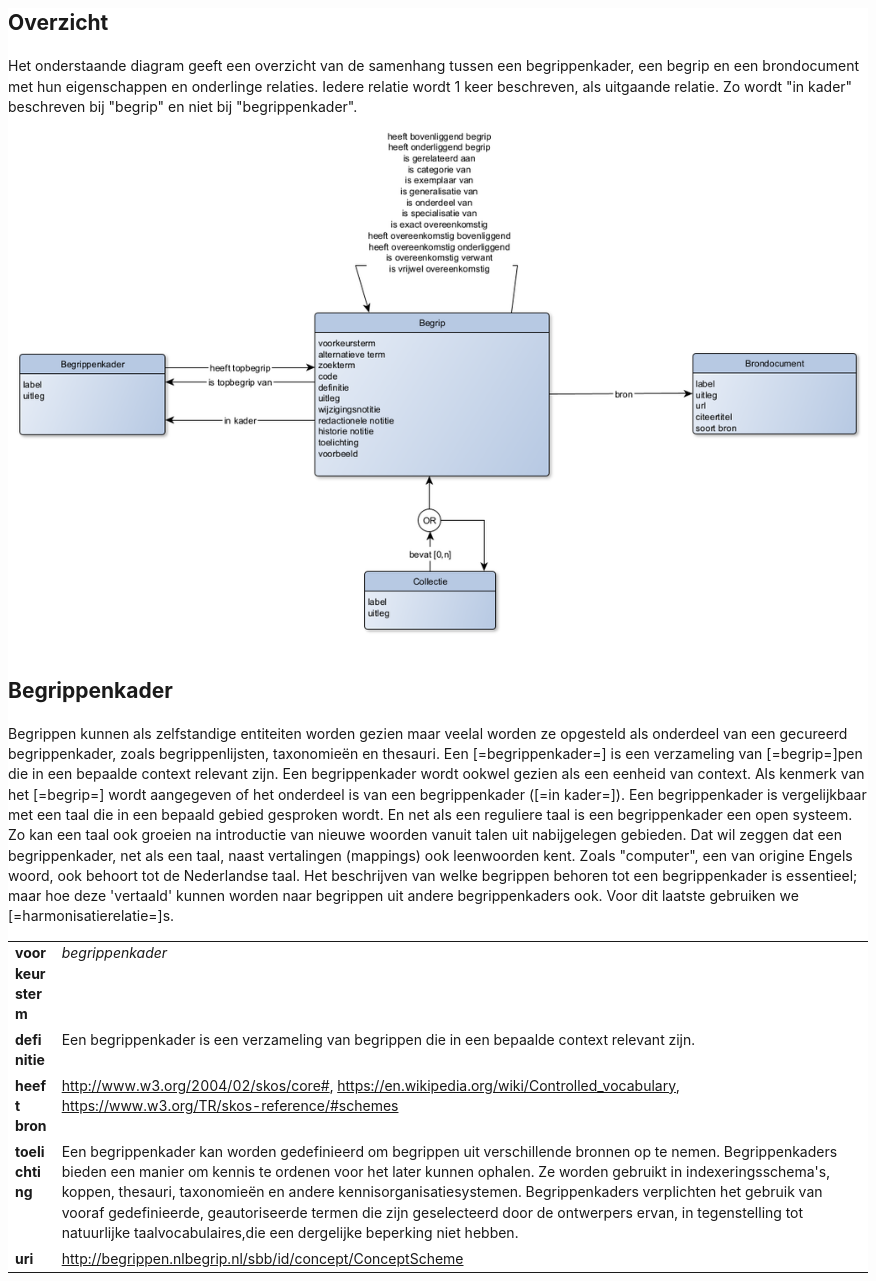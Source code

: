 

## Overzicht
Het onderstaande diagram geeft een overzicht van de samenhang tussen een begrippenkader, een begrip en een brondocument met hun eigenschappen en onderlinge relaties. Iedere relatie wordt 1 keer beschreven, als uitgaande relatie. Zo wordt "in kader" beschreven bij "begrip" en niet bij "begrippenkader". 
![](/respec/media/model-conceptueel.png)

## Begrippenkader
Begrippen kunnen als zelfstandige entiteiten worden gezien maar veelal worden ze opgesteld als onderdeel van een gecureerd begrippenkader, zoals begrippenlijsten, taxonomieën en thesauri. Een [=begrippenkader=] is een verzameling van [=begrip=]pen die in een bepaalde context relevant zijn. Een begrippenkader wordt ookwel gezien als een eenheid van context. Als kenmerk van het [=begrip=] wordt aangegeven of het onderdeel is van een begrippenkader ([=in kader=]). Een begrippenkader is vergelijkbaar met een taal die in een bepaald gebied gesproken wordt. En net als een reguliere taal is een begrippenkader een open systeem. Zo kan een taal ook groeien na introductie van nieuwe woorden vanuit talen uit nabijgelegen gebieden. Dat wil zeggen dat een begrippenkader, net als een taal, naast vertalingen (mappings) ook leenwoorden kent. Zoals "computer", een van origine Engels woord, ook behoort tot de Nederlandse taal. Het beschrijven van welke begrippen behoren tot een begrippenkader is essentieel; maar hoe deze 'vertaald' kunnen worden naar begrippen uit andere begrippenkaders ook. Voor dit laatste gebruiken we [=harmonisatierelatie=]s.

|                       |                                       |
|-----------------------|---------------------------------------|
| **voorkeursterm**   | <dfn>begrippenkader</dfn> |
| **definitie**        | Een begrippenkader is een verzameling van begrippen die in een bepaalde context relevant zijn. |
| **heeft bron** | http://www.w3.org/2004/02/skos/core#, https://en.wikipedia.org/wiki/Controlled_vocabulary, https://www.w3.org/TR/skos-reference/#schemes |
| **toelichting** | Een begrippenkader kan worden gedefinieerd om begrippen uit verschillende bronnen op te nemen. Begrippenkaders bieden een manier om kennis te ordenen voor het later kunnen ophalen. Ze worden gebruikt in indexeringsschema's, koppen, thesauri, taxonomieën en andere kennisorganisatiesystemen. Begrippenkaders verplichten het gebruik van vooraf gedefinieerde, geautoriseerde termen die zijn geselecteerd door de ontwerpers ervan, in tegenstelling tot natuurlijke taalvocabulaires,die een dergelijke beperking niet hebben. |
| **uri** | http://begrippen.nlbegrip.nl/sbb/id/concept/ConceptScheme |
